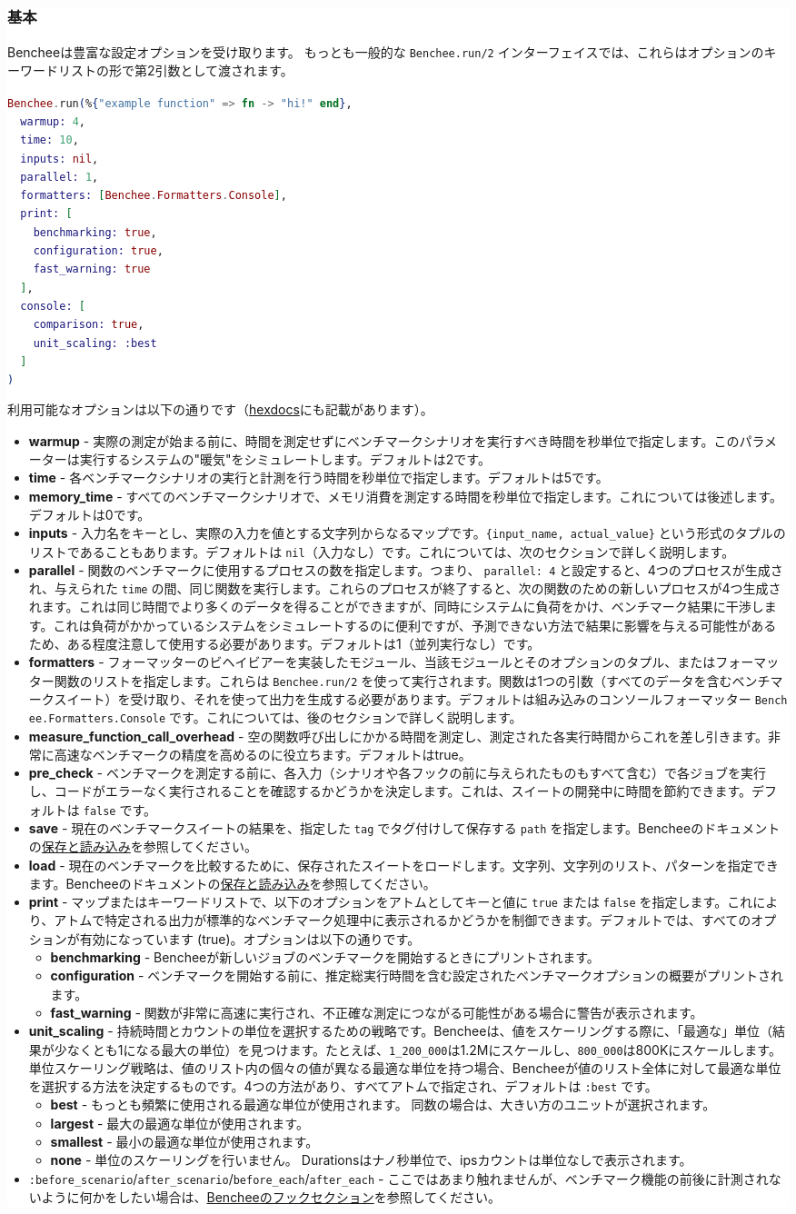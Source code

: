 ### 基本

Bencheeは豊富な設定オプションを受け取ります。
もっとも一般的な `Benchee.run/2` インターフェイスでは、これらはオプションのキーワードリストの形で第2引数として渡されます。

```elixir
Benchee.run(%{"example function" => fn -> "hi!" end},
  warmup: 4,
  time: 10,
  inputs: nil,
  parallel: 1,
  formatters: [Benchee.Formatters.Console],
  print: [
    benchmarking: true,
    configuration: true,
    fast_warning: true
  ],
  console: [
    comparison: true,
    unit_scaling: :best
  ]
)
```

利用可能なオプションは以下の通りです（[hexdocs](https://hexdocs.pm/benchee/Benchee.Configuration.html#t:user_configuration/0)にも記載があります）。

* **warmup** - 実際の測定が始まる前に、時間を測定せずにベンチマークシナリオを実行すべき時間を秒単位で指定します。このパラメーターは実行するシステムの"暖気"をシミュレートします。デフォルトは2です。
* **time** - 各ベンチマークシナリオの実行と計測を行う時間を秒単位で指定します。デフォルトは5です。
* **memory_time** - すべてのベンチマークシナリオで、メモリ消費を測定する時間を秒単位で指定します。これについては後述します。デフォルトは0です。
* **inputs** - 入力名をキーとし、実際の入力を値とする文字列からなるマップです。`{input_name, actual_value}` という形式のタプルのリストであることもあります。デフォルトは `nil`（入力なし）です。これについては、次のセクションで詳しく説明します。
* **parallel** - 関数のベンチマークに使用するプロセスの数を指定します。つまり、 `parallel: 4` と設定すると、4つのプロセスが生成され、与えられた `time` の間、同じ関数を実行します。これらのプロセスが終了すると、次の関数のための新しいプロセスが4つ生成されます。これは同じ時間でより多くのデータを得ることができますが、同時にシステムに負荷をかけ、ベンチマーク結果に干渉します。これは負荷がかかっているシステムをシミュレートするのに便利ですが、予測できない方法で結果に影響を与える可能性があるため、ある程度注意して使用する必要があります。デフォルトは1（並列実行なし）です。
* **formatters** - フォーマッターのビヘイビアーを実装したモジュール、当該モジュールとそのオプションのタプル、またはフォーマッター関数のリストを指定します。これらは `Benchee.run/2` を使って実行されます。関数は1つの引数（すべてのデータを含むベンチマークスイート）を受け取り、それを使って出力を生成する必要があります。デフォルトは組み込みのコンソールフォーマッター `Benchee.Formatters.Console` です。これについては、後のセクションで詳しく説明します。
* **measure_function_call_overhead** - 空の関数呼び出しにかかる時間を測定し、測定された各実行時間からこれを差し引きます。非常に高速なベンチマークの精度を高めるのに役立ちます。デフォルトはtrue。
* **pre_check** - ベンチマークを測定する前に、各入力（シナリオや各フックの前に与えられたものもすべて含む）で各ジョブを実行し、コードがエラーなく実行されることを確認するかどうかを決定します。これは、スイートの開発中に時間を節約できます。デフォルトは `false` です。
* **save** - 現在のベンチマークスイートの結果を、指定した `tag` でタグ付けして保存する `path` を指定します。Bencheeのドキュメントの[保存と読み込み](https://github.com/bencheeorg/benchee#saving-loading-and-comparing-previous-runs)を参照してください。
* **load** - 現在のベンチマークを比較するために、保存されたスイートをロードします。文字列、文字列のリスト、パターンを指定できます。Bencheeのドキュメントの[保存と読み込み](https://github.com/bencheeorg/benchee#saving-loading-and-comparing-previous-runs)を参照してください。
* **print** - マップまたはキーワードリストで、以下のオプションをアトムとしてキーと値に `true` または `false` を指定します。これにより、アトムで特定される出力が標準的なベンチマーク処理中に表示されるかどうかを制御できます。デフォルトでは、すべてのオプションが有効になっています (true)。オプションは以下の通りです。
  * **benchmarking** - Bencheeが新しいジョブのベンチマークを開始するときにプリントされます。
  * **configuration** - ベンチマークを開始する前に、推定総実行時間を含む設定されたベンチマークオプションの概要がプリントされます。
  * **fast_warning** - 関数が非常に高速に実行され、不正確な測定につながる可能性がある場合に警告が表示されます。
* **unit_scaling** - 持続時間とカウントの単位を選択するための戦略です。Bencheeは、値をスケーリングする際に、「最適な」単位（結果が少なくとも1になる最大の単位）を見つけます。たとえば、`1_200_000`は1.2Mにスケールし、`800_000`は800Kにスケールします。単位スケーリング戦略は、値のリスト内の個々の値が異なる最適な単位を持つ場合、Bencheeが値のリスト全体に対して最適な単位を選択する方法を決定するものです。4つの方法があり、すべてアトムで指定され、デフォルトは `:best` です。
  * **best** - もっとも頻繁に使用される最適な単位が使用されます。 同数の場合は、大きい方のユニットが選択されます。
  * **largest** - 最大の最適な単位が使用されます。
  * **smallest** - 最小の最適な単位が使用されます。
  * **none** - 単位のスケーリングを行いません。 Durationsはナノ秒単位で、ipsカウントは単位なしで表示されます。
* `:before_scenario`/`after_scenario`/`before_each`/`after_each` - ここではあまり触れませんが、ベンチマーク機能の前後に計測されないように何かをしたい場合は、[Bencheeのフックセクション](https://github.com/bencheeorg/benchee#hooks-setup-teardown-etc)を参照してください。
